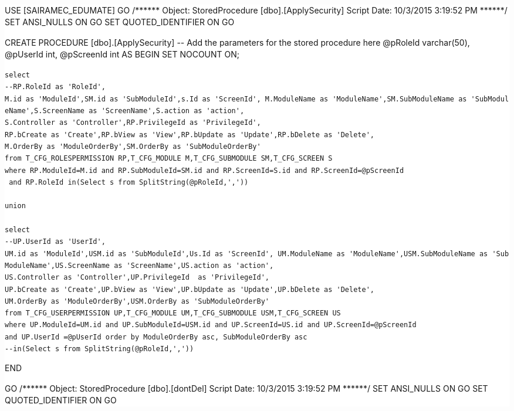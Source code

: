 USE [SAIRAMEC_EDUMATE]
GO
/****** Object:  StoredProcedure [dbo].[ApplySecurity]    Script Date: 10/3/2015 3:19:52 PM ******/
SET ANSI_NULLS ON
GO
SET QUOTED_IDENTIFIER ON
GO

CREATE PROCEDURE [dbo].[ApplySecurity]
	-- Add the parameters for the stored procedure here
	@pRoleId varchar(50),
	@pUserId int,
	@pScreenId int
AS
BEGIN
	SET NOCOUNT ON; 
	
	select 
	--RP.RoleId as 'RoleId',
	M.id as 'ModuleId',SM.id as 'SubModuleId',s.Id as 'ScreenId', M.ModuleName as 'ModuleName',SM.SubModuleName as 'SubModuleName',S.ScreenName as 'ScreenName',S.action as 'action',
	S.Controller as 'Controller',RP.PrivilegeId as 'PrivilegeId',
	RP.bCreate as 'Create',RP.bView as 'View',RP.bUpdate as 'Update',RP.bDelete as 'Delete',
	M.OrderBy as 'ModuleOrderBy',SM.OrderBy as 'SubModuleOrderBy'
    from T_CFG_ROLESPERMISSION RP,T_CFG_MODULE M,T_CFG_SUBMODULE SM,T_CFG_SCREEN S
    where RP.ModuleId=M.id and RP.SubModuleId=SM.id and RP.ScreenId=S.id and RP.ScreenId=@pScreenId
     and RP.RoleId in(Select s from SplitString(@pRoleId,','))
    
    union
    
    select 
    --UP.UserId as 'UserId',
    UM.id as 'ModuleId',USM.id as 'SubModuleId',Us.Id as 'ScreenId', UM.ModuleName as 'ModuleName',USM.SubModuleName as 'SubModuleName',US.ScreenName as 'ScreenName',US.action as 'action',
    US.Controller as 'Controller',UP.PrivilegeId  as 'PrivilegeId',
    UP.bCreate as 'Create',UP.bView as 'View',UP.bUpdate as 'Update',UP.bDelete as 'Delete', 
    UM.OrderBy as 'ModuleOrderBy',USM.OrderBy as 'SubModuleOrderBy'
    from T_CFG_USERPERMISSION UP,T_CFG_MODULE UM,T_CFG_SUBMODULE USM,T_CFG_SCREEN US 
    where UP.ModuleId=UM.id and UP.SubModuleId=USM.id and UP.ScreenId=US.id and UP.ScreenId=@pScreenId
    and UP.UserId =@pUserId order by ModuleOrderBy asc, SubModuleOrderBy asc
    --in(Select s from SplitString(@pRoleId,','))  
    
    
    
END









GO
/****** Object:  StoredProcedure [dbo].[dontDel]    Script Date: 10/3/2015 3:19:52 PM ******/
SET ANSI_NULLS ON
GO
SET QUOTED_IDENTIFIER ON
GO
